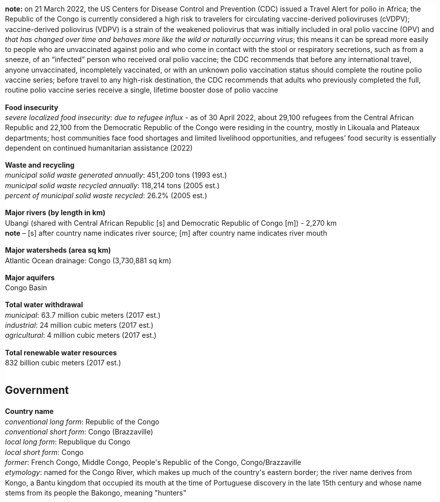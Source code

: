<strong>note: </strong>on 21 March 2022, the US Centers for Disease Control and Prevention (CDC) issued a Travel Alert for polio in Africa; the Republic of the Congo is currently considered a high risk to travelers for circulating vaccine-derived polioviruses (cVDPV); vaccine-derived poliovirus (VDPV) is a strain of the weakened poliovirus that was initially included in oral polio vaccine (OPV) and <em>that has changed over time and behaves more like the wild or naturally occurring virus</em>; this means it can be spread more easily to people who are unvaccinated against polio and who come in contact with the stool or respiratory secretions, such as from a sneeze, of an “infected” person who received oral polio vaccine; the CDC recommends that before any international travel, anyone unvaccinated, incompletely vaccinated, or with an unknown polio vaccination status should complete the routine polio vaccine series; before travel to any high-risk destination, the CDC recommends that adults who previously completed the full, routine polio vaccine series receive a single, lifetime booster dose of polio vaccine<br>

**Food insecurity**<br>
_severe localized food insecurity_: <em>due to refugee influx -</em> as of 30 April 2022, about 29,100 refugees from the Central African Republic and 22,100 from the Democratic Republic of the Congo were residing in the country, mostly in Likouala and Plateaux departments; host communities face food shortages and limited livelihood opportunities, and refugees’ food security is essentially dependent on continued humanitarian assistance (2022)<br>

**Waste and recycling**<br>
_municipal solid waste generated annually_: 451,200 tons (1993 est.)<br>
_municipal solid waste recycled annually_: 118,214 tons (2005 est.)<br>
_percent of municipal solid waste recycled_: 26.2% (2005 est.)<br>

**Major rivers (by length in km)**<br>
Ubangi (shared with Central African Republic [s] and Democratic Republic of Congo [m]) - 2,270 km<br><strong>note</strong> – [s] after country name indicates river source; [m] after country name indicates river mouth<br>

**Major watersheds (area sq km)**<br>
Atlantic Ocean drainage: Congo (3,730,881 sq km)<br>

**Major aquifers**<br>
Congo Basin<br>

**Total water withdrawal**<br>
_municipal_: 63.7 million cubic meters (2017 est.)<br>
_industrial_: 24 million cubic meters (2017 est.)<br>
_agricultural_: 4 million cubic meters (2017 est.)<br>

**Total renewable water resources**<br>
832 billion cubic meters (2017 est.)<br>

## Government

**Country name**<br>
_conventional long form_: Republic of the Congo<br>
_conventional short form_: Congo (Brazzaville)<br>
_local long form_: Republique du Congo<br>
_local short form_: Congo<br>
_former_: French Congo, Middle Congo, People's Republic of the Congo, Congo/Brazzaville<br>
_etymology_: named for the Congo River, which makes up much of the country's eastern border; the river name derives from Kongo, a Bantu kingdom that occupied its mouth at the time of Portuguese discovery in the late 15th century and whose name stems from its people the Bakongo, meaning "hunters"<br>
